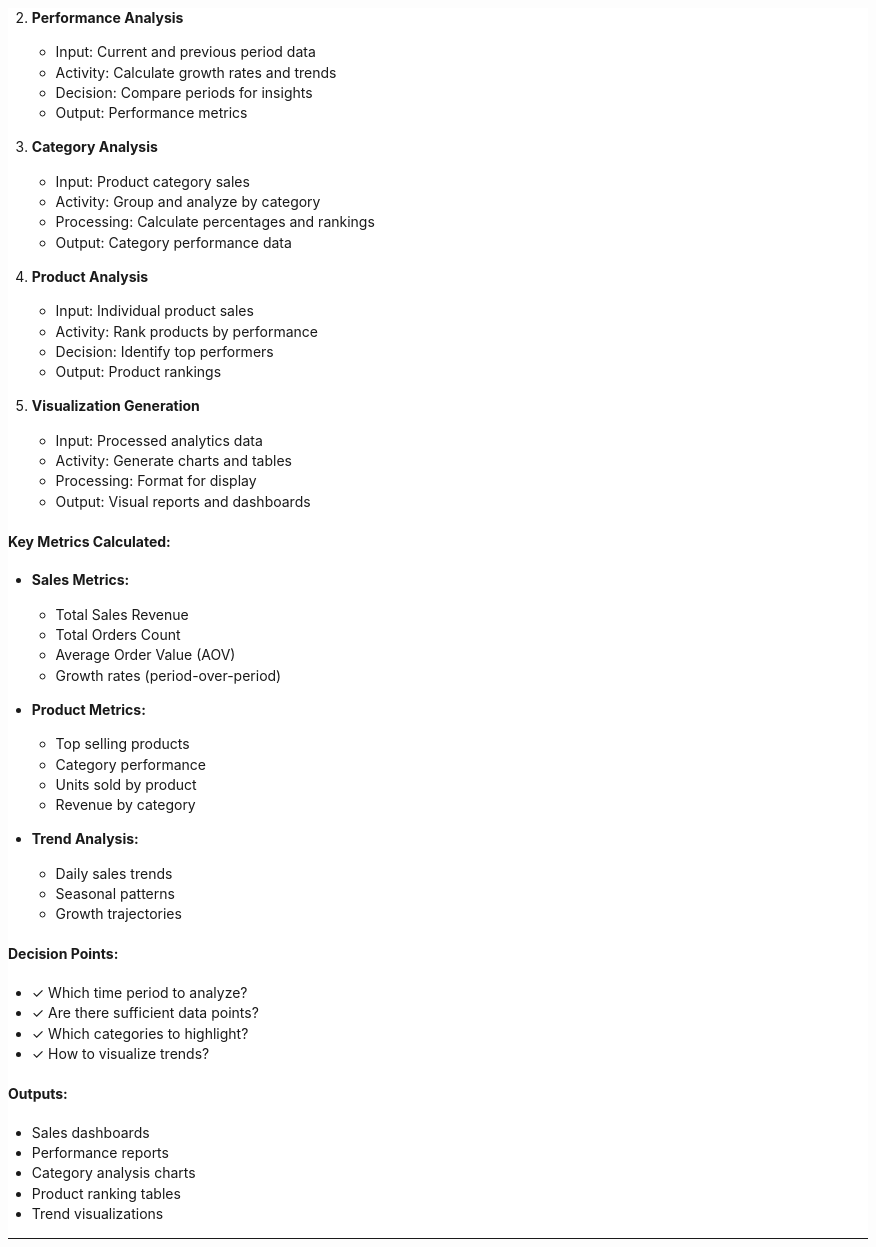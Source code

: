 2. **Performance Analysis**
   - Input: Current and previous period data
   - Activity: Calculate growth rates and trends
   - Decision: Compare periods for insights
   - Output: Performance metrics

3. **Category Analysis**
   - Input: Product category sales
   - Activity: Group and analyze by category
   - Processing: Calculate percentages and rankings
   - Output: Category performance data

4. **Product Analysis**
   - Input: Individual product sales
   - Activity: Rank products by performance
   - Decision: Identify top performers
   - Output: Product rankings

5. **Visualization Generation**
   - Input: Processed analytics data
   - Activity: Generate charts and tables
   - Processing: Format for display
   - Output: Visual reports and dashboards

#### **Key Metrics Calculated:**
- **Sales Metrics:**
  - Total Sales Revenue
  - Total Orders Count
  - Average Order Value (AOV)
  - Growth rates (period-over-period)

- **Product Metrics:**
  - Top selling products
  - Category performance
  - Units sold by product
  - Revenue by category

- **Trend Analysis:**
  - Daily sales trends
  - Seasonal patterns
  - Growth trajectories

#### **Decision Points:**
- ✓ Which time period to analyze?
- ✓ Are there sufficient data points?
- ✓ Which categories to highlight?
- ✓ How to visualize trends?

#### **Outputs:**
- Sales dashboards
- Performance reports
- Category analysis charts
- Product ranking tables
- Trend visualizations

---